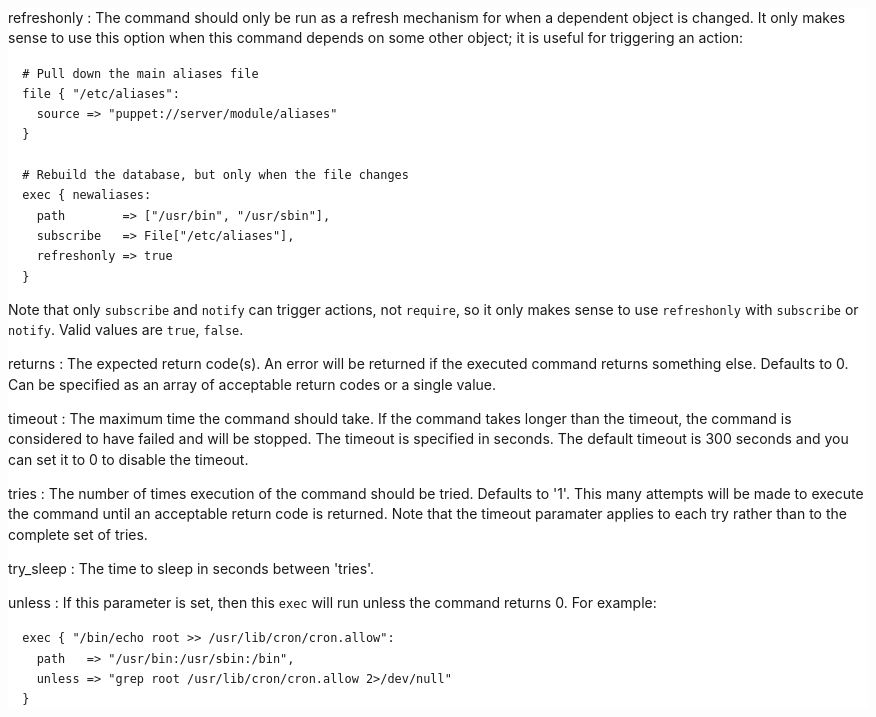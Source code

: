 refreshonly
: The command should only be run as a
  refresh mechanism for when a dependent object is changed.  It only
  makes sense to use this option when this command depends on some
  other object; it is useful for triggering an action:

      # Pull down the main aliases file
      file { "/etc/aliases":
        source => "puppet://server/module/aliases"
      }

      # Rebuild the database, but only when the file changes
      exec { newaliases:
        path        => ["/usr/bin", "/usr/sbin"],
        subscribe   => File["/etc/aliases"],
        refreshonly => true
      }

  Note that only `subscribe` and `notify` can trigger actions, not `require`,
  so it only makes sense to use `refreshonly` with `subscribe` or `notify`.
    Valid values are `true`, `false`.

returns
: The expected return code(s).  An error will be returned if the
  executed command returns something else.  Defaults to 0. Can be
  specified as an array of acceptable return codes or a single value.

timeout
: The maximum time the command should take.  If the command takes
  longer than the timeout, the command is considered to have failed
  and will be stopped. The timeout is specified in seconds. The default
  timeout is 300 seconds and you can set it to 0 to disable the timeout.

tries
: The number of times execution of the command should be tried.
  Defaults to '1'. This many attempts will be made to execute
  the command until an acceptable return code is returned.
  Note that the timeout paramater applies to each try rather than
  to the complete set of tries.

try_sleep
: The time to sleep in seconds between 'tries'.

unless
: If this parameter is set, then this `exec` will run unless
  the command returns 0.  For example:

      exec { "/bin/echo root >> /usr/lib/cron/cron.allow":
        path   => "/usr/bin:/usr/sbin:/bin",
        unless => "grep root /usr/lib/cron/cron.allow 2>/dev/null"
      }
